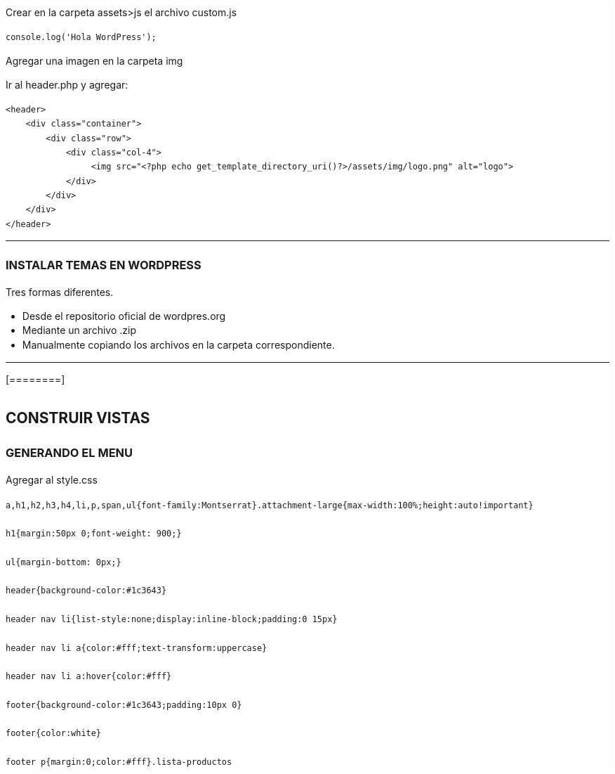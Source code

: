 
Crear en la  carpeta assets>js el archivo custom.js


```
console.log('Hola WordPress');
```


Agregar una imagen en la carpeta img

Ir al header.php y agregar:


```
<header>
    <div class="container">
        <div class="row">
            <div class="col-4">
                 <img src="<?php echo get_template_directory_uri()?>/assets/img/logo.png" alt="logo">
            </div>
        </div>
    </div>
</header>
```



------------

### INSTALAR TEMAS EN WORDPRESS

Tres formas diferentes. 
- Desde el repositorio oficial de wordpres.org 
- Mediante un archivo .zip 
- Manualmente copiando los archivos en la carpeta correspondiente.


------------



[========]

## CONSTRUIR VISTAS

### GENERANDO EL MENU

Agregar al style.css

```
a,h1,h2,h3,h4,li,p,span,ul{font-family:Montserrat}.attachment-large{max-width:100%;height:auto!important}

h1{margin:50px 0;font-weight: 900;}

ul{margin-bottom: 0px;}

header{background-color:#1c3643}

header nav li{list-style:none;display:inline-block;padding:0 15px}

header nav li a{color:#fff;text-transform:uppercase}

header nav li a:hover{color:#fff}

footer{background-color:#1c3643;padding:10px 0}

footer{color:white}

footer p{margin:0;color:#fff}.lista-productos 
```